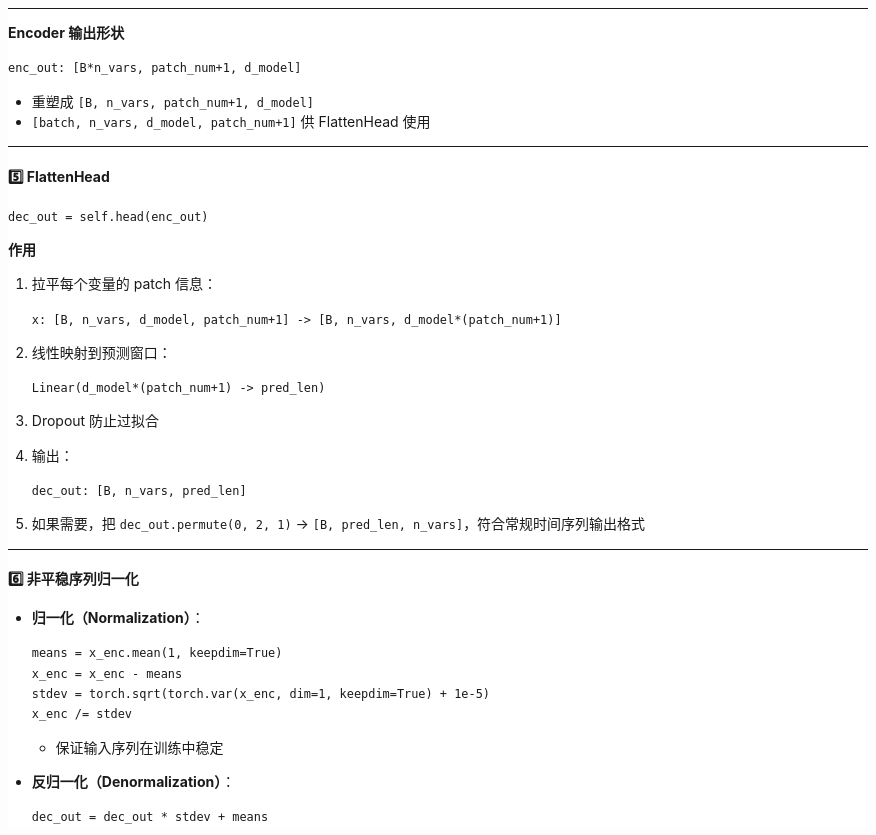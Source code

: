 ------

**Encoder 输出形状**

```
enc_out: [B*n_vars, patch_num+1, d_model]
```

- 重塑成 `[B, n_vars, patch_num+1, d_model]`
- `[batch, n_vars, d_model, patch_num+1]` 供 FlattenHead 使用

------

#### **5️⃣ FlattenHead**

```
dec_out = self.head(enc_out)
```

**作用**

1. 拉平每个变量的 patch 信息：

   ```
   x: [B, n_vars, d_model, patch_num+1] -> [B, n_vars, d_model*(patch_num+1)]
   ```

2. 线性映射到预测窗口：

   ```
   Linear(d_model*(patch_num+1) -> pred_len)
   ```

3. Dropout 防止过拟合

4. 输出：

   ```
   dec_out: [B, n_vars, pred_len]
   ```

5. 如果需要，把 `dec_out.permute(0, 2, 1)` → `[B, pred_len, n_vars]`，符合常规时间序列输出格式

------

#### **6️⃣ 非平稳序列归一化**

- **归一化（Normalization）**：

  ```
  means = x_enc.mean(1, keepdim=True)
  x_enc = x_enc - means
  stdev = torch.sqrt(torch.var(x_enc, dim=1, keepdim=True) + 1e-5)
  x_enc /= stdev
  ```

  - 保证输入序列在训练中稳定

- **反归一化（Denormalization）**：

  ```
  dec_out = dec_out * stdev + means
  ```
